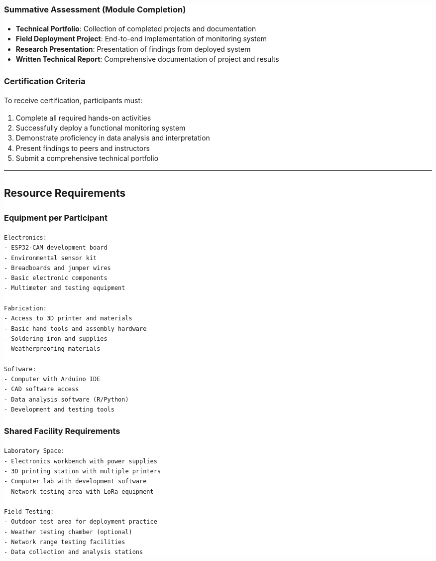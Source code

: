 ### Summative Assessment (Module Completion)
- **Technical Portfolio**: Collection of completed projects and documentation
- **Field Deployment Project**: End-to-end implementation of monitoring system
- **Research Presentation**: Presentation of findings from deployed system
- **Written Technical Report**: Comprehensive documentation of project and results

### Certification Criteria
To receive certification, participants must:
1. Complete all required hands-on activities
2. Successfully deploy a functional monitoring system
3. Demonstrate proficiency in data analysis and interpretation
4. Present findings to peers and instructors
5. Submit a comprehensive technical portfolio

---

## Resource Requirements

### Equipment per Participant
```
Electronics:
- ESP32-CAM development board
- Environmental sensor kit
- Breadboards and jumper wires
- Basic electronic components
- Multimeter and testing equipment

Fabrication:
- Access to 3D printer and materials
- Basic hand tools and assembly hardware
- Soldering iron and supplies
- Weatherproofing materials

Software:
- Computer with Arduino IDE
- CAD software access
- Data analysis software (R/Python)
- Development and testing tools
```

### Shared Facility Requirements
```
Laboratory Space:
- Electronics workbench with power supplies
- 3D printing station with multiple printers
- Computer lab with development software
- Network testing area with LoRa equipment

Field Testing:
- Outdoor test area for deployment practice
- Weather testing chamber (optional)
- Network range testing facilities
- Data collection and analysis stations
```
